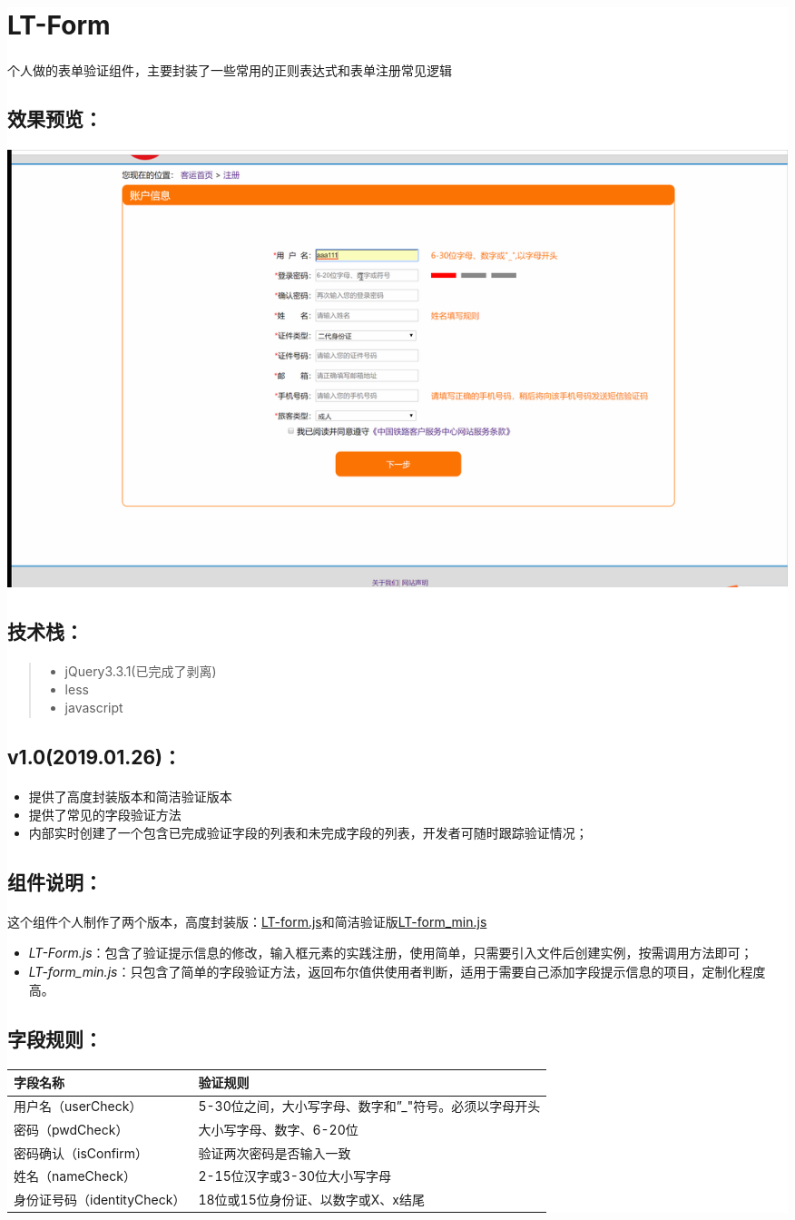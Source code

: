 # LT-Form
个人做的表单验证组件，主要封装了一些常用的正则表达式和表单注册常见逻辑

## 效果预览：
![IMAGE](https://github.com/ChrisLee0211/LT-Form/blob/master/example01.gif)

## 技术栈：
> - jQuery3.3.1(已完成了剥离)
> - less
> - javascript

## v1.0(2019.01.26)：
- 提供了高度封装版本和简洁验证版本
- 提供了常见的字段验证方法
- 内部实时创建了一个包含已完成验证字段的列表和未完成字段的列表，开发者可随时跟踪验证情况；

## 组件说明：
这个组件个人制作了两个版本，高度封装版：[LT-form.js](https://github.com/ChrisLee0211/LT-Form/blob/master/LT-form.js)和简洁验证版[LT-form_min.js](https://github.com/ChrisLee0211/LT-Form/blob/master/LT-form_min.js)
- _LT-Form.js_：包含了验证提示信息的修改，输入框元素的实践注册，使用简单，只需要引入文件后创建实例，按需调用方法即可；
- _LT-form_min.js_：只包含了简单的字段验证方法，返回布尔值供使用者判断，适用于需要自己添加字段提示信息的项目，定制化程度高。

## 字段规则：
|字段名称       | 验证规则         |
|:------------- |:-------------|
| 用户名（userCheck）|5-30位之间，大小写字母、数字和”_"符号。必须以字母开头| 
| 密码（pwdCheck）|大小写字母、数字、6-20位| 
| 密码确认（isConfirm）|验证两次密码是否输入一致| 
| 姓名（nameCheck）|2-15位汉字或3-30位大小写字母| 
| 身份证号码（identityCheck）|18位或15位身份证、以数字或X、x结尾| 